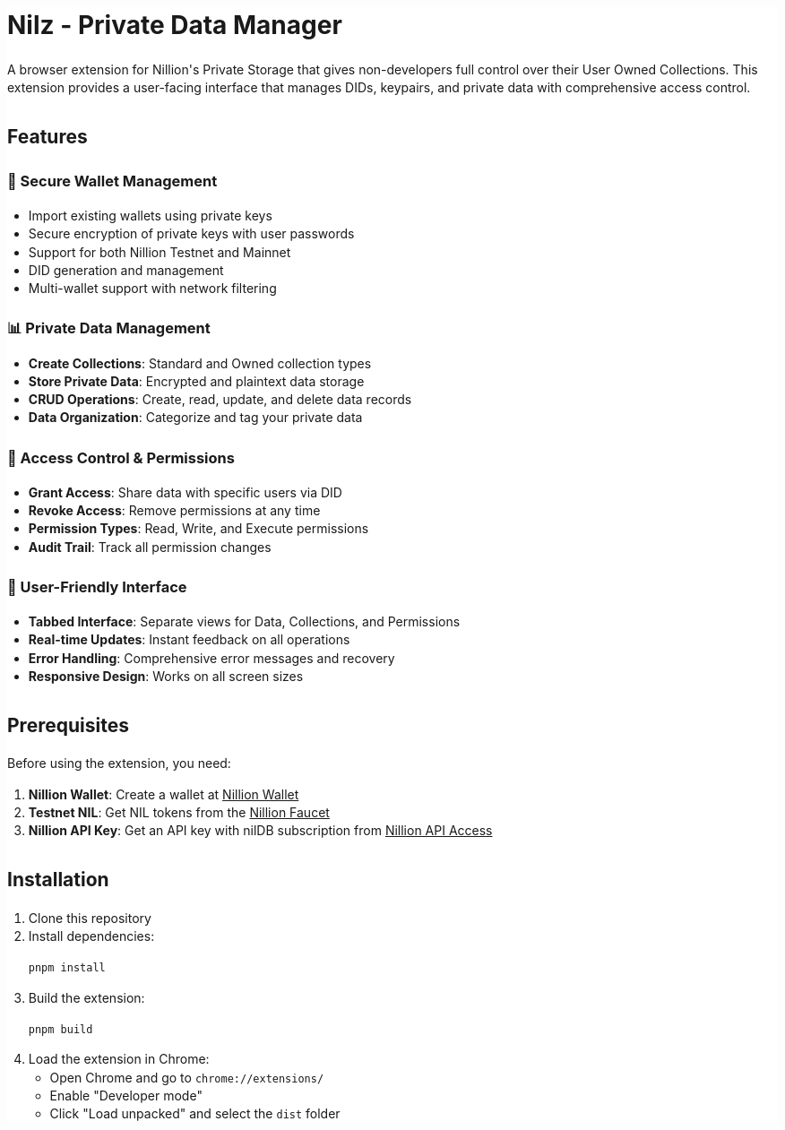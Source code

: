 # Nilz - Private Data Manager

A browser extension for Nillion's Private Storage that gives non-developers full control over their User Owned Collections. This extension provides a user-facing interface that manages DIDs, keypairs, and private data with comprehensive access control.

## Features

### 🔐 Secure Wallet Management
- Import existing wallets using private keys
- Secure encryption of private keys with user passwords
- Support for both Nillion Testnet and Mainnet
- DID generation and management
- Multi-wallet support with network filtering

### 📊 Private Data Management
- **Create Collections**: Standard and Owned collection types
- **Store Private Data**: Encrypted and plaintext data storage
- **CRUD Operations**: Create, read, update, and delete data records
- **Data Organization**: Categorize and tag your private data

### 🔑 Access Control & Permissions
- **Grant Access**: Share data with specific users via DID
- **Revoke Access**: Remove permissions at any time
- **Permission Types**: Read, Write, and Execute permissions
- **Audit Trail**: Track all permission changes

### 🎯 User-Friendly Interface
- **Tabbed Interface**: Separate views for Data, Collections, and Permissions
- **Real-time Updates**: Instant feedback on all operations
- **Error Handling**: Comprehensive error messages and recovery
- **Responsive Design**: Works on all screen sizes

## Prerequisites

Before using the extension, you need:

1. **Nillion Wallet**: Create a wallet at [Nillion Wallet](https://docs.nillion.com/community/guides/nillion-wallet)
2. **Testnet NIL**: Get NIL tokens from the [Nillion Faucet](https://docs.nillion.com/community/guides/testnet-faucet)
3. **Nillion API Key**: Get an API key with nilDB subscription from [Nillion API Access](https://docs.nillion.com/build/network-api-access)

## Installation

1. Clone this repository
2. Install dependencies:
   ```bash
   pnpm install
   ```
3. Build the extension:
   ```bash
   pnpm build
   ```
4. Load the extension in Chrome:
   - Open Chrome and go to `chrome://extensions/`
   - Enable "Developer mode"
   - Click "Load unpacked" and select the `dist` folder
